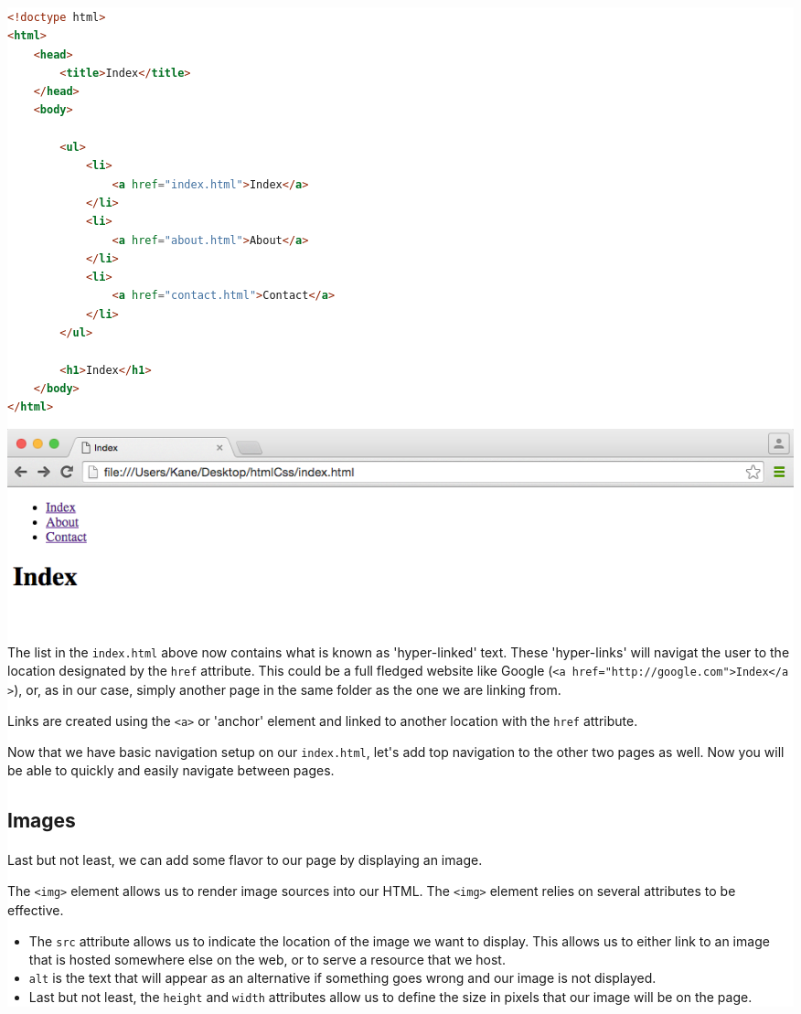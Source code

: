 ```html  
<!doctype html>
<html>
	<head>
		<title>Index</title>
	</head>
	<body>

		<ul>
			<li>
				<a href="index.html">Index</a>
			</li>
			<li>
				<a href="about.html">About</a>
			</li>
			<li>
				<a href="contact.html">Contact</a>
			</li>
		</ul>

		<h1>Index</h1>
	</body>
</html>
```  
  
![Index Links](imgs/indexLinks.png)  
  
The list in the `index.html` above now contains what is known as 'hyper-linked' text. These 'hyper-links' will navigat the user to the location designated by the `href` attribute. This could be a full fledged website like Google (`<a href="http://google.com">Index</a>`), or, as in our case, simply another page in the same folder as the one we are linking from.  
  
Links are created using the `<a>` or 'anchor' element and linked to another location with the `href` attribute.  
  
Now that we have basic navigation setup on our `index.html`, let's add top navigation to the other two pages as well. Now you will be able to quickly and easily navigate between pages.  
  
## Images
Last but not least, we can add some flavor to our page by displaying an image.  
  
The `<img>` element allows us to render image sources into our HTML. The `<img>` element relies on several attributes to be effective.    
* The `src` attribute allows us to indicate the location of the image we want to display. This allows us to either link to an image that is hosted somewhere else on the web, or to serve a resource that we host. 
* `alt` is the text that will appear as an alternative if something goes wrong and our image is not displayed.
* Last but not least, the `height` and `width` attributes allow us to define the size in pixels that our image will be on the page.  
  